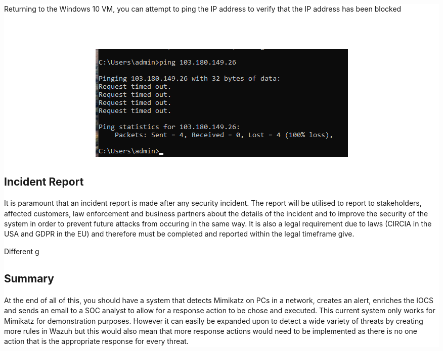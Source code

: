 
Returning to the Windows 10 VM, you can attempt to ping the IP address to verify that the IP address has been blocked

<br><br>

<div align="center">
  <img src="https://github.com/JaskaranM/Jaskaran-Porfolio/blob/main/images/Picture28.png">
</div>

## Incident Report
It is paramount that an incident report is made after any security incident. The report will be utilised to report to stakeholders, affected customers, law enforcement and business partners about the details of the incident and to improve the security of the system in order to prevent future attacks from occuring in the same way. It is also a legal requirement due to laws  (CIRCIA in the USA and GDPR in the EU) and therefore must be completed and reported within the legal timeframe give. 

Different g


## Summary
At the end of all of this, you should have a system that detects Mimikatz on PCs in a network, creates an alert, enriches the IOCS and sends an email to a SOC analyst to allow for a response action to be chose and executed. This current system only works for Mimikatz for demonstration purposes. However it can easily be expanded upon to detect a wide variety of threats by creating more rules in Wazuh but this would also mean that more response actions would need to be implemented as there is no one action that is the appropriate response for every threat.

